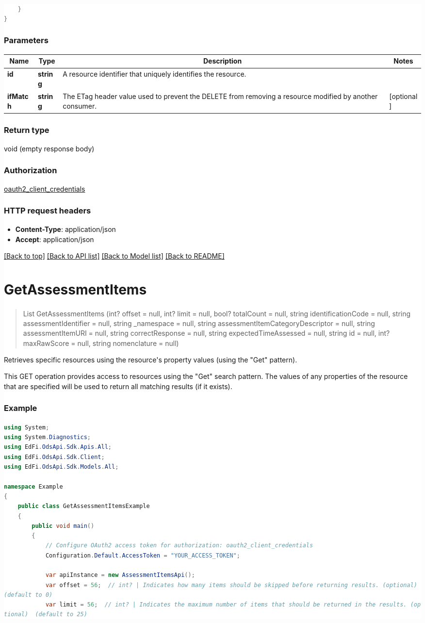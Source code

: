 ```csharp
    }
}
```

### Parameters

Name | Type | Description  | Notes
------------- | ------------- | ------------- | -------------
 **id** | **string**| A resource identifier that uniquely identifies the resource. | 
 **ifMatch** | **string**| The ETag header value used to prevent the DELETE from removing a resource modified by another consumer. | [optional] 

### Return type

void (empty response body)

### Authorization

[oauth2_client_credentials](../README.md#oauth2_client_credentials)

### HTTP request headers

 - **Content-Type**: application/json
 - **Accept**: application/json

[[Back to top]](#) [[Back to API list]](../README.md#documentation-for-api-endpoints) [[Back to Model list]](../README.md#documentation-for-models) [[Back to README]](../README.md)

<a name="getassessmentitems"></a>
# **GetAssessmentItems**
> List<EdFiAssessmentItem> GetAssessmentItems (int? offset = null, int? limit = null, bool? totalCount = null, string identificationCode = null, string assessmentIdentifier = null, string _namespace = null, string assessmentItemCategoryDescriptor = null, string assessmentItemURI = null, string correctResponse = null, string expectedTimeAssessed = null, string id = null, int? maxRawScore = null, string nomenclature = null)

Retrieves specific resources using the resource's property values (using the \"Get\" pattern).

This GET operation provides access to resources using the \"Get\" search pattern.  The values of any properties of the resource that are specified will be used to return all matching results (if it exists).

### Example
```csharp
using System;
using System.Diagnostics;
using EdFi.OdsApi.Sdk.Apis.All;
using EdFi.OdsApi.Sdk.Client;
using EdFi.OdsApi.Sdk.Models.All;

namespace Example
{
    public class GetAssessmentItemsExample
    {
        public void main()
        {
            // Configure OAuth2 access token for authorization: oauth2_client_credentials
            Configuration.Default.AccessToken = "YOUR_ACCESS_TOKEN";

            var apiInstance = new AssessmentItemsApi();
            var offset = 56;  // int? | Indicates how many items should be skipped before returning results. (optional)  (default to 0)
            var limit = 56;  // int? | Indicates the maximum number of items that should be returned in the results. (optional)  (default to 25)
```